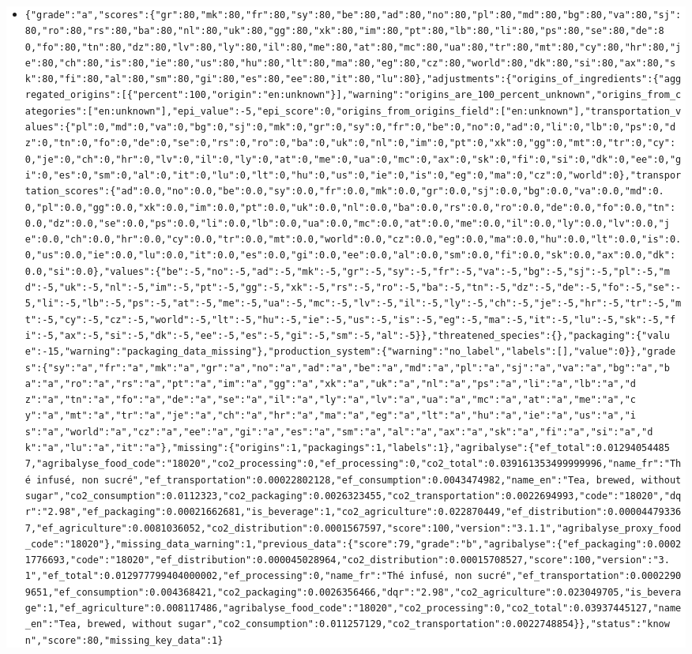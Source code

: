   - `{"grade":"a","scores":{"gr":80,"mk":80,"fr":80,"sy":80,"be":80,"ad":80,"no":80,"pl":80,"md":80,"bg":80,"va":80,"sj":80,"ro":80,"rs":80,"ba":80,"nl":80,"uk":80,"gg":80,"xk":80,"im":80,"pt":80,"lb":80,"li":80,"ps":80,"se":80,"de":80,"fo":80,"tn":80,"dz":80,"lv":80,"ly":80,"il":80,"me":80,"at":80,"mc":80,"ua":80,"tr":80,"mt":80,"cy":80,"hr":80,"je":80,"ch":80,"is":80,"ie":80,"us":80,"hu":80,"lt":80,"ma":80,"eg":80,"cz":80,"world":80,"dk":80,"si":80,"ax":80,"sk":80,"fi":80,"al":80,"sm":80,"gi":80,"es":80,"ee":80,"it":80,"lu":80},"adjustments":{"origins_of_ingredients":{"aggregated_origins":[{"percent":100,"origin":"en:unknown"}],"warning":"origins_are_100_percent_unknown","origins_from_categories":["en:unknown"],"epi_value":-5,"epi_score":0,"origins_from_origins_field":["en:unknown"],"transportation_values":{"pl":0,"md":0,"va":0,"bg":0,"sj":0,"mk":0,"gr":0,"sy":0,"fr":0,"be":0,"no":0,"ad":0,"li":0,"lb":0,"ps":0,"dz":0,"tn":0,"fo":0,"de":0,"se":0,"rs":0,"ro":0,"ba":0,"uk":0,"nl":0,"im":0,"pt":0,"xk":0,"gg":0,"mt":0,"tr":0,"cy":0,"je":0,"ch":0,"hr":0,"lv":0,"il":0,"ly":0,"at":0,"me":0,"ua":0,"mc":0,"ax":0,"sk":0,"fi":0,"si":0,"dk":0,"ee":0,"gi":0,"es":0,"sm":0,"al":0,"it":0,"lu":0,"lt":0,"hu":0,"us":0,"ie":0,"is":0,"eg":0,"ma":0,"cz":0,"world":0},"transportation_scores":{"ad":0.0,"no":0.0,"be":0.0,"sy":0.0,"fr":0.0,"mk":0.0,"gr":0.0,"sj":0.0,"bg":0.0,"va":0.0,"md":0.0,"pl":0.0,"gg":0.0,"xk":0.0,"im":0.0,"pt":0.0,"uk":0.0,"nl":0.0,"ba":0.0,"rs":0.0,"ro":0.0,"de":0.0,"fo":0.0,"tn":0.0,"dz":0.0,"se":0.0,"ps":0.0,"li":0.0,"lb":0.0,"ua":0.0,"mc":0.0,"at":0.0,"me":0.0,"il":0.0,"ly":0.0,"lv":0.0,"je":0.0,"ch":0.0,"hr":0.0,"cy":0.0,"tr":0.0,"mt":0.0,"world":0.0,"cz":0.0,"eg":0.0,"ma":0.0,"hu":0.0,"lt":0.0,"is":0.0,"us":0.0,"ie":0.0,"lu":0.0,"it":0.0,"es":0.0,"gi":0.0,"ee":0.0,"al":0.0,"sm":0.0,"fi":0.0,"sk":0.0,"ax":0.0,"dk":0.0,"si":0.0},"values":{"be":-5,"no":-5,"ad":-5,"mk":-5,"gr":-5,"sy":-5,"fr":-5,"va":-5,"bg":-5,"sj":-5,"pl":-5,"md":-5,"uk":-5,"nl":-5,"im":-5,"pt":-5,"gg":-5,"xk":-5,"rs":-5,"ro":-5,"ba":-5,"tn":-5,"dz":-5,"de":-5,"fo":-5,"se":-5,"li":-5,"lb":-5,"ps":-5,"at":-5,"me":-5,"ua":-5,"mc":-5,"lv":-5,"il":-5,"ly":-5,"ch":-5,"je":-5,"hr":-5,"tr":-5,"mt":-5,"cy":-5,"cz":-5,"world":-5,"lt":-5,"hu":-5,"ie":-5,"us":-5,"is":-5,"eg":-5,"ma":-5,"it":-5,"lu":-5,"sk":-5,"fi":-5,"ax":-5,"si":-5,"dk":-5,"ee":-5,"es":-5,"gi":-5,"sm":-5,"al":-5}},"threatened_species":{},"packaging":{"value":-15,"warning":"packaging_data_missing"},"production_system":{"warning":"no_label","labels":[],"value":0}},"grades":{"sy":"a","fr":"a","mk":"a","gr":"a","no":"a","ad":"a","be":"a","md":"a","pl":"a","sj":"a","va":"a","bg":"a","ba":"a","ro":"a","rs":"a","pt":"a","im":"a","gg":"a","xk":"a","uk":"a","nl":"a","ps":"a","li":"a","lb":"a","dz":"a","tn":"a","fo":"a","de":"a","se":"a","il":"a","ly":"a","lv":"a","ua":"a","mc":"a","at":"a","me":"a","cy":"a","mt":"a","tr":"a","je":"a","ch":"a","hr":"a","ma":"a","eg":"a","lt":"a","hu":"a","ie":"a","us":"a","is":"a","world":"a","cz":"a","ee":"a","gi":"a","es":"a","sm":"a","al":"a","ax":"a","sk":"a","fi":"a","si":"a","dk":"a","lu":"a","it":"a"},"missing":{"origins":1,"packagings":1,"labels":1},"agribalyse":{"ef_total":0.012940544857,"agribalyse_food_code":"18020","co2_processing":0,"ef_processing":0,"co2_total":0.039161353499999996,"name_fr":"Thé infusé, non sucré","ef_transportation":0.00022802128,"ef_consumption":0.0043474982,"name_en":"Tea, brewed, without sugar","co2_consumption":0.0112323,"co2_packaging":0.0026323455,"co2_transportation":0.0022694993,"code":"18020","dqr":"2.98","ef_packaging":0.00021662681,"is_beverage":1,"co2_agriculture":0.022870449,"ef_distribution":0.000044793367,"ef_agriculture":0.0081036052,"co2_distribution":0.0001567597,"score":100,"version":"3.1.1","agribalyse_proxy_food_code":"18020"},"missing_data_warning":1,"previous_data":{"score":79,"grade":"b","agribalyse":{"ef_packaging":0.00021776693,"code":"18020","ef_distribution":0.000045028964,"co2_distribution":0.00015708527,"score":100,"version":"3.1","ef_total":0.012977799404000002,"ef_processing":0,"name_fr":"Thé infusé, non sucré","ef_transportation":0.00022909651,"ef_consumption":0.004368421,"co2_packaging":0.0026356466,"dqr":"2.98","co2_agriculture":0.023049705,"is_beverage":1,"ef_agriculture":0.008117486,"agribalyse_food_code":"18020","co2_processing":0,"co2_total":0.03937445127,"name_en":"Tea, brewed, without sugar","co2_consumption":0.011257129,"co2_transportation":0.0022748854}},"status":"known","score":80,"missing_key_data":1}`